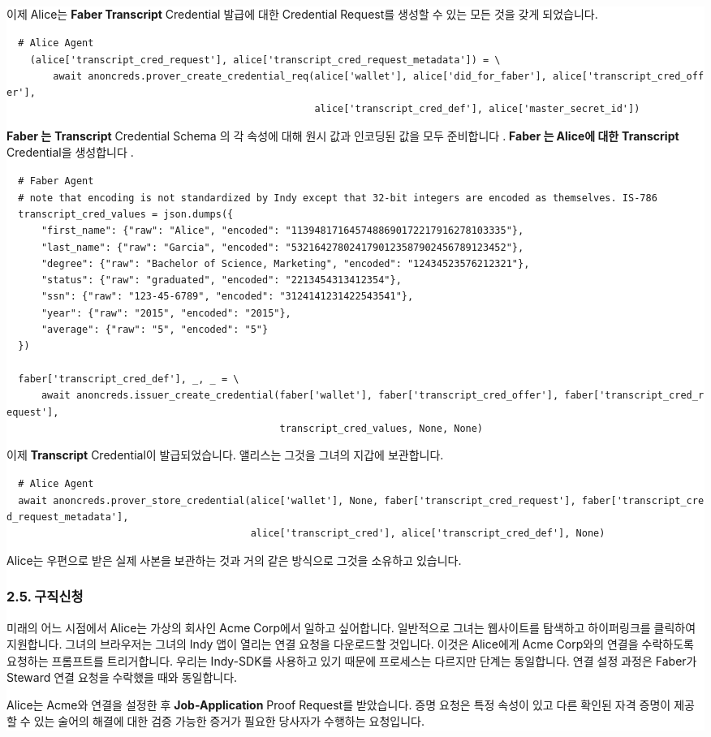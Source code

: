 이제 Alice는 **Faber Transcript** Credential 발급에 대한 Credential Request를 생성할 수 있는 모든 것을 갖게 되었습니다.

```
  # Alice Agent
    (alice['transcript_cred_request'], alice['transcript_cred_request_metadata']) = \
        await anoncreds.prover_create_credential_req(alice['wallet'], alice['did_for_faber'], alice['transcript_cred_offer'],
                                                     alice['transcript_cred_def'], alice['master_secret_id'])
```

**Faber 는** **Transcript** Credential Schema 의 각 속성에 대해 원시 값과 인코딩된 값을 모두 준비합니다 . **Faber 는 Alice에 대한** **Transcript** Credential을 생성합니다 .

```
  # Faber Agent
  # note that encoding is not standardized by Indy except that 32-bit integers are encoded as themselves. IS-786
  transcript_cred_values = json.dumps({
      "first_name": {"raw": "Alice", "encoded": "1139481716457488690172217916278103335"},
      "last_name": {"raw": "Garcia", "encoded": "5321642780241790123587902456789123452"},
      "degree": {"raw": "Bachelor of Science, Marketing", "encoded": "12434523576212321"},
      "status": {"raw": "graduated", "encoded": "2213454313412354"},
      "ssn": {"raw": "123-45-6789", "encoded": "3124141231422543541"},
      "year": {"raw": "2015", "encoded": "2015"},
      "average": {"raw": "5", "encoded": "5"}
  })

  faber['transcript_cred_def'], _, _ = \
      await anoncreds.issuer_create_credential(faber['wallet'], faber['transcript_cred_offer'], faber['transcript_cred_request'],
                                               transcript_cred_values, None, None)
```

이제 **Transcript** Credential이 발급되었습니다. 앨리스는 그것을 그녀의 지갑에 보관합니다.

```
  # Alice Agent
  await anoncreds.prover_store_credential(alice['wallet'], None, faber['transcript_cred_request'], faber['transcript_cred_request_metadata'],
                                          alice['transcript_cred'], alice['transcript_cred_def'], None)
```

Alice는 우편으로 받은 실제 사본을 보관하는 것과 거의 같은 방식으로 그것을 소유하고 있습니다.



### 2.5. 구직신청

미래의 어느 시점에서 Alice는 가상의 회사인 Acme Corp에서 일하고 싶어합니다. 일반적으로 그녀는 웹사이트를 탐색하고 하이퍼링크를 클릭하여 지원합니다. 그녀의 브라우저는 그녀의 Indy 앱이 열리는 연결 요청을 다운로드할 것입니다. 이것은 Alice에게 Acme Corp와의 연결을 수락하도록 요청하는 프롬프트를 트리거합니다. 우리는 Indy-SDK를 사용하고 있기 때문에 프로세스는 다르지만 단계는 동일합니다. 연결 설정 과정은 Faber가 Steward 연결 요청을 수락했을 때와 동일합니다.

Alice는 Acme와 연결을 설정한 후 **Job-Application** Proof Request를 받았습니다. 증명 요청은 특정 속성이 있고 다른 확인된 자격 증명이 제공할 수 있는 술어의 해결에 대한 검증 가능한 증거가 필요한 당사자가 수행하는 요청입니다.
